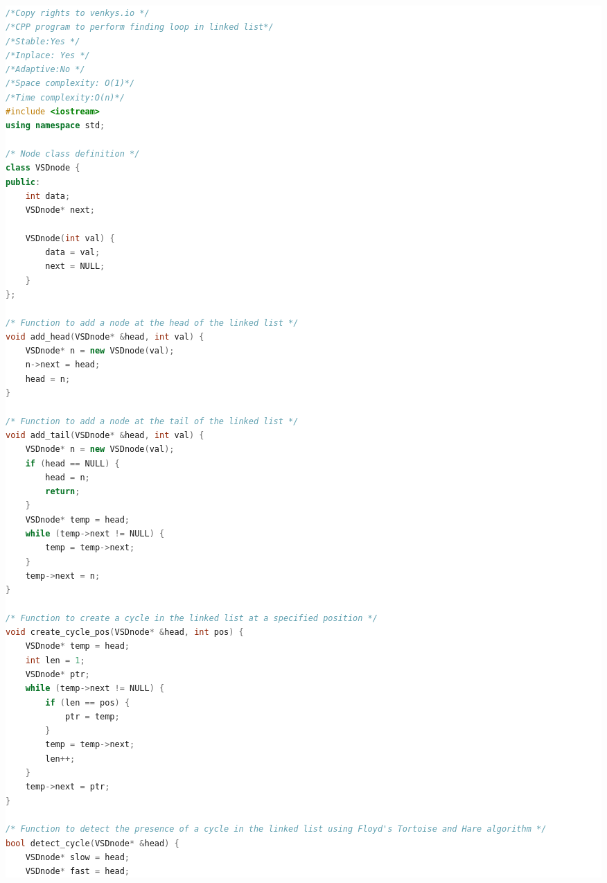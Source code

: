 ```cpp
/*Copy rights to venkys.io */
/*CPP program to perform finding loop in linked list*/
/*Stable:Yes */
/*Inplace: Yes */
/*Adaptive:No */
/*Space complexity: O(1)*/
/*Time complexity:O(n)*/
#include <iostream>
using namespace std;

/* Node class definition */
class VSDnode {
public:
    int data;
    VSDnode* next;

    VSDnode(int val) {
        data = val;
        next = NULL;
    }
};

/* Function to add a node at the head of the linked list */
void add_head(VSDnode* &head, int val) {
    VSDnode* n = new VSDnode(val);
    n->next = head;
    head = n;
}

/* Function to add a node at the tail of the linked list */
void add_tail(VSDnode* &head, int val) {
    VSDnode* n = new VSDnode(val);
    if (head == NULL) {
        head = n;
        return;
    }
    VSDnode* temp = head;
    while (temp->next != NULL) {
        temp = temp->next;
    }
    temp->next = n;
}

/* Function to create a cycle in the linked list at a specified position */
void create_cycle_pos(VSDnode* &head, int pos) {
    VSDnode* temp = head;
    int len = 1;
    VSDnode* ptr;
    while (temp->next != NULL) {
        if (len == pos) {
            ptr = temp;
        }
        temp = temp->next;
        len++;
    }
    temp->next = ptr;
}

/* Function to detect the presence of a cycle in the linked list using Floyd's Tortoise and Hare algorithm */
bool detect_cycle(VSDnode* &head) {
    VSDnode* slow = head;
    VSDnode* fast = head;
```